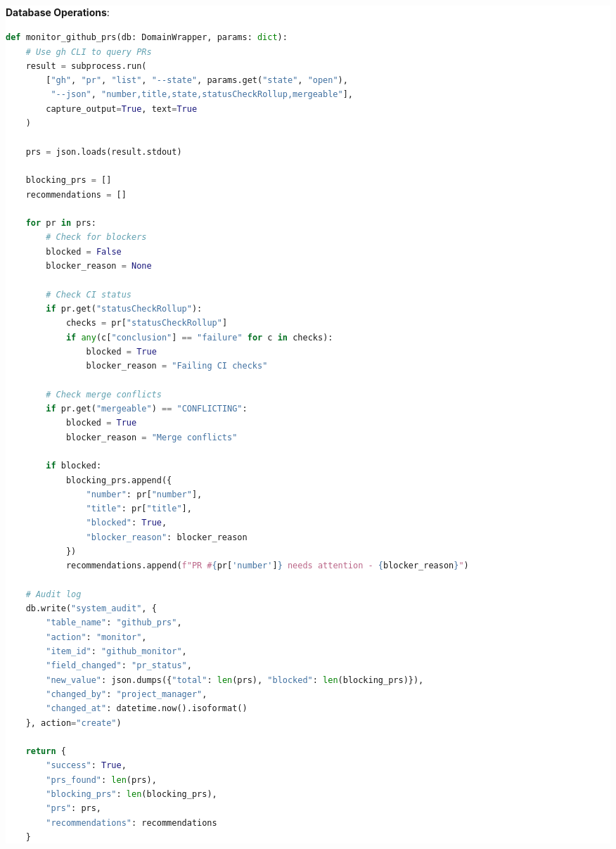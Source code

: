 **Database Operations**:

```python
def monitor_github_prs(db: DomainWrapper, params: dict):
    # Use gh CLI to query PRs
    result = subprocess.run(
        ["gh", "pr", "list", "--state", params.get("state", "open"),
         "--json", "number,title,state,statusCheckRollup,mergeable"],
        capture_output=True, text=True
    )

    prs = json.loads(result.stdout)

    blocking_prs = []
    recommendations = []

    for pr in prs:
        # Check for blockers
        blocked = False
        blocker_reason = None

        # Check CI status
        if pr.get("statusCheckRollup"):
            checks = pr["statusCheckRollup"]
            if any(c["conclusion"] == "failure" for c in checks):
                blocked = True
                blocker_reason = "Failing CI checks"

        # Check merge conflicts
        if pr.get("mergeable") == "CONFLICTING":
            blocked = True
            blocker_reason = "Merge conflicts"

        if blocked:
            blocking_prs.append({
                "number": pr["number"],
                "title": pr["title"],
                "blocked": True,
                "blocker_reason": blocker_reason
            })
            recommendations.append(f"PR #{pr['number']} needs attention - {blocker_reason}")

    # Audit log
    db.write("system_audit", {
        "table_name": "github_prs",
        "action": "monitor",
        "item_id": "github_monitor",
        "field_changed": "pr_status",
        "new_value": json.dumps({"total": len(prs), "blocked": len(blocking_prs)}),
        "changed_by": "project_manager",
        "changed_at": datetime.now().isoformat()
    }, action="create")

    return {
        "success": True,
        "prs_found": len(prs),
        "blocking_prs": len(blocking_prs),
        "prs": prs,
        "recommendations": recommendations
    }
```
